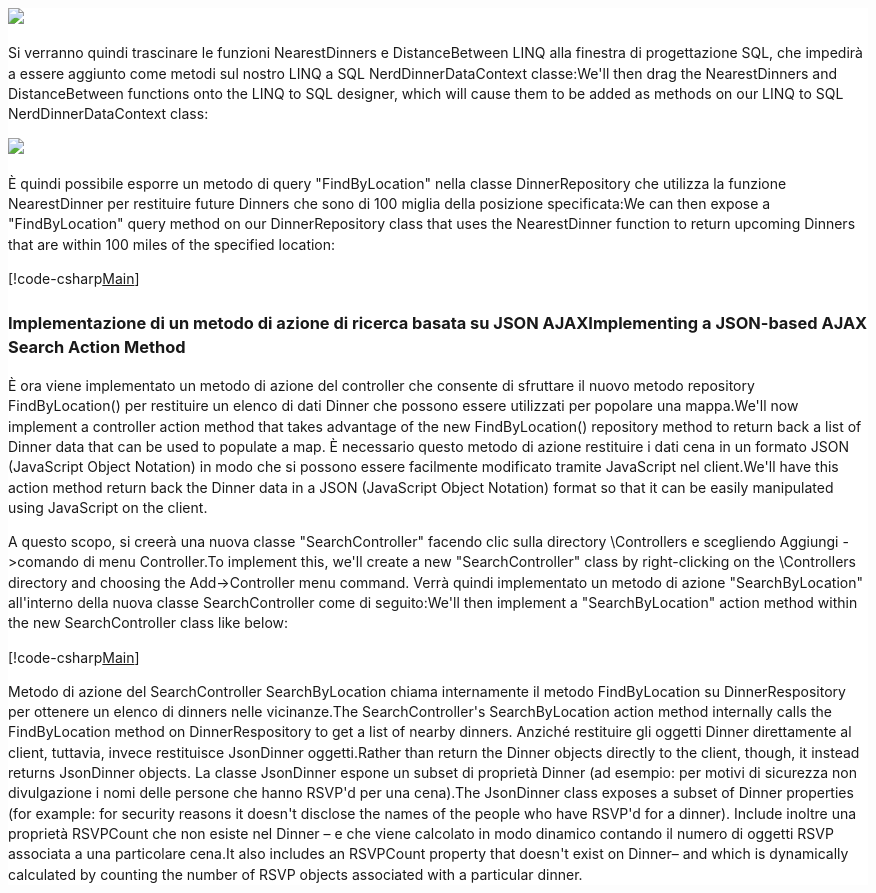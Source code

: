 ![](use-ajax-to-implement-mapping-scenarios/_static/image10.png)

<span data-ttu-id="714e7-168">Si verranno quindi trascinare le funzioni NearestDinners e DistanceBetween LINQ alla finestra di progettazione SQL, che impedirà a essere aggiunto come metodi sul nostro LINQ a SQL NerdDinnerDataContext classe:</span><span class="sxs-lookup"><span data-stu-id="714e7-168">We'll then drag the NearestDinners and DistanceBetween functions onto the LINQ to SQL designer, which will cause them to be added as methods on our LINQ to SQL NerdDinnerDataContext class:</span></span>

![](use-ajax-to-implement-mapping-scenarios/_static/image11.png)

<span data-ttu-id="714e7-169">È quindi possibile esporre un metodo di query "FindByLocation" nella classe DinnerRepository che utilizza la funzione NearestDinner per restituire future Dinners che sono di 100 miglia della posizione specificata:</span><span class="sxs-lookup"><span data-stu-id="714e7-169">We can then expose a "FindByLocation" query method on our DinnerRepository class that uses the NearestDinner function to return upcoming Dinners that are within 100 miles of the specified location:</span></span>

[!code-csharp[Main](use-ajax-to-implement-mapping-scenarios/samples/sample9.cs)]

### <a name="implementing-a-json-based-ajax-search-action-method"></a><span data-ttu-id="714e7-170">Implementazione di un metodo di azione di ricerca basata su JSON AJAX</span><span class="sxs-lookup"><span data-stu-id="714e7-170">Implementing a JSON-based AJAX Search Action Method</span></span>

<span data-ttu-id="714e7-171">È ora viene implementato un metodo di azione del controller che consente di sfruttare il nuovo metodo repository FindByLocation() per restituire un elenco di dati Dinner che possono essere utilizzati per popolare una mappa.</span><span class="sxs-lookup"><span data-stu-id="714e7-171">We'll now implement a controller action method that takes advantage of the new FindByLocation() repository method to return back a list of Dinner data that can be used to populate a map.</span></span> <span data-ttu-id="714e7-172">È necessario questo metodo di azione restituire i dati cena in un formato JSON (JavaScript Object Notation) in modo che si possono essere facilmente modificato tramite JavaScript nel client.</span><span class="sxs-lookup"><span data-stu-id="714e7-172">We'll have this action method return back the Dinner data in a JSON (JavaScript Object Notation) format so that it can be easily manipulated using JavaScript on the client.</span></span>

<span data-ttu-id="714e7-173">A questo scopo, si creerà una nuova classe "SearchController" facendo clic sulla directory \Controllers e scegliendo Aggiungi -&gt;comando di menu Controller.</span><span class="sxs-lookup"><span data-stu-id="714e7-173">To implement this, we'll create a new "SearchController" class by right-clicking on the \Controllers directory and choosing the Add-&gt;Controller menu command.</span></span> <span data-ttu-id="714e7-174">Verrà quindi implementato un metodo di azione "SearchByLocation" all'interno della nuova classe SearchController come di seguito:</span><span class="sxs-lookup"><span data-stu-id="714e7-174">We'll then implement a "SearchByLocation" action method within the new SearchController class like below:</span></span>

[!code-csharp[Main](use-ajax-to-implement-mapping-scenarios/samples/sample10.cs)]

<span data-ttu-id="714e7-175">Metodo di azione del SearchController SearchByLocation chiama internamente il metodo FindByLocation su DinnerRespository per ottenere un elenco di dinners nelle vicinanze.</span><span class="sxs-lookup"><span data-stu-id="714e7-175">The SearchController's SearchByLocation action method internally calls the FindByLocation method on DinnerRespository to get a list of nearby dinners.</span></span> <span data-ttu-id="714e7-176">Anziché restituire gli oggetti Dinner direttamente al client, tuttavia, invece restituisce JsonDinner oggetti.</span><span class="sxs-lookup"><span data-stu-id="714e7-176">Rather than return the Dinner objects directly to the client, though, it instead returns JsonDinner objects.</span></span> <span data-ttu-id="714e7-177">La classe JsonDinner espone un subset di proprietà Dinner (ad esempio: per motivi di sicurezza non divulgazione i nomi delle persone che hanno RSVP'd per una cena).</span><span class="sxs-lookup"><span data-stu-id="714e7-177">The JsonDinner class exposes a subset of Dinner properties (for example: for security reasons it doesn't disclose the names of the people who have RSVP'd for a dinner).</span></span> <span data-ttu-id="714e7-178">Include inoltre una proprietà RSVPCount che non esiste nel Dinner – e che viene calcolato in modo dinamico contando il numero di oggetti RSVP associata a una particolare cena.</span><span class="sxs-lookup"><span data-stu-id="714e7-178">It also includes an RSVPCount property that doesn't exist on Dinner– and which is dynamically calculated by counting the number of RSVP objects associated with a particular dinner.</span></span>
